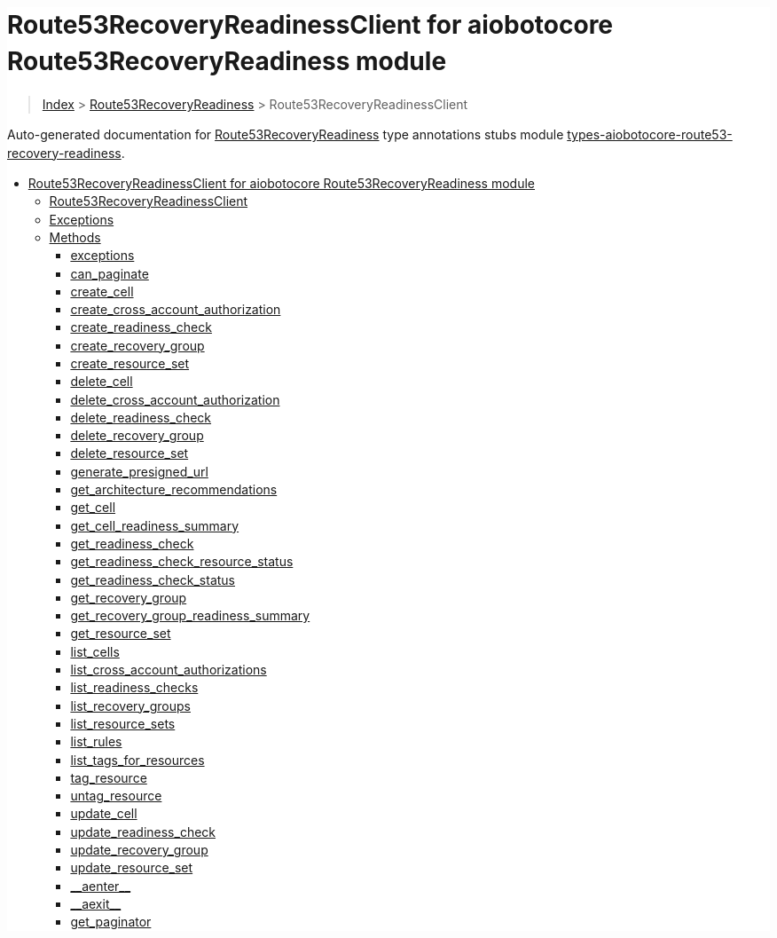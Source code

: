 <a id="route53recoveryreadinessclient-for-aiobotocore-route53recoveryreadiness-module"></a>

# Route53RecoveryReadinessClient for aiobotocore Route53RecoveryReadiness module

> [Index](../README.md) > [Route53RecoveryReadiness](./README.md) >
> Route53RecoveryReadinessClient

Auto-generated documentation for
[Route53RecoveryReadiness](https://boto3.amazonaws.com/v1/documentation/api/latest/reference/services/route53-recovery-readiness.html#Route53RecoveryReadiness)
type annotations stubs module
[types-aiobotocore-route53-recovery-readiness](https://pypi.org/project/types-aiobotocore-route53-recovery-readiness/).

- [Route53RecoveryReadinessClient for aiobotocore Route53RecoveryReadiness module](#route53recoveryreadinessclient-for-aiobotocore-route53recoveryreadiness-module)
  - [Route53RecoveryReadinessClient](#route53recoveryreadinessclient)
  - [Exceptions](#exceptions)
  - [Methods](#methods)
    - [exceptions](#exceptions)
    - [can_paginate](#can_paginate)
    - [create_cell](#create_cell)
    - [create_cross_account_authorization](#create_cross_account_authorization)
    - [create_readiness_check](#create_readiness_check)
    - [create_recovery_group](#create_recovery_group)
    - [create_resource_set](#create_resource_set)
    - [delete_cell](#delete_cell)
    - [delete_cross_account_authorization](#delete_cross_account_authorization)
    - [delete_readiness_check](#delete_readiness_check)
    - [delete_recovery_group](#delete_recovery_group)
    - [delete_resource_set](#delete_resource_set)
    - [generate_presigned_url](#generate_presigned_url)
    - [get_architecture_recommendations](#get_architecture_recommendations)
    - [get_cell](#get_cell)
    - [get_cell_readiness_summary](#get_cell_readiness_summary)
    - [get_readiness_check](#get_readiness_check)
    - [get_readiness_check_resource_status](#get_readiness_check_resource_status)
    - [get_readiness_check_status](#get_readiness_check_status)
    - [get_recovery_group](#get_recovery_group)
    - [get_recovery_group_readiness_summary](#get_recovery_group_readiness_summary)
    - [get_resource_set](#get_resource_set)
    - [list_cells](#list_cells)
    - [list_cross_account_authorizations](#list_cross_account_authorizations)
    - [list_readiness_checks](#list_readiness_checks)
    - [list_recovery_groups](#list_recovery_groups)
    - [list_resource_sets](#list_resource_sets)
    - [list_rules](#list_rules)
    - [list_tags_for_resources](#list_tags_for_resources)
    - [tag_resource](#tag_resource)
    - [untag_resource](#untag_resource)
    - [update_cell](#update_cell)
    - [update_readiness_check](#update_readiness_check)
    - [update_recovery_group](#update_recovery_group)
    - [update_resource_set](#update_resource_set)
    - [\_\_aenter\_\_](#__aenter__)
    - [\_\_aexit\_\_](#__aexit__)
    - [get_paginator](#get_paginator)
